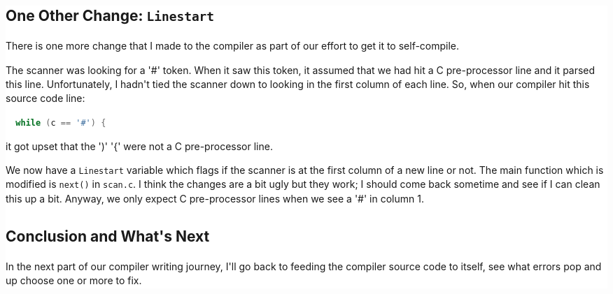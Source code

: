 ## One Other Change: `Linestart`

There is one more change that I made to the compiler as part of our
effort to get it to self-compile.

The scanner was looking for a '#' token. When it saw this token, it assumed
that we had hit a C pre-processor line and it parsed this line. Unfortunately,
I hadn't tied the scanner down to looking in the first column of each line.
So, when our compiler hit this source code line:

```c
  while (c == '#') {
```

it got upset that the ')' '{' were not a C pre-processor line.

We now have a `Linestart` variable which flags if the scanner is at the
first column of a new line or not. The main function which is modified
is `next()` in `scan.c`. I think the changes are a bit ugly but they work;
I should come back sometime and see if I can clean this up a bit. Anyway,
we only expect C pre-processor lines when we see a '#' in column 1.


## Conclusion and What's Next

In the next part of our compiler writing journey, I'll go back to feeding
the compiler source code to itself, see what errors pop and up choose one
or more to fix.
